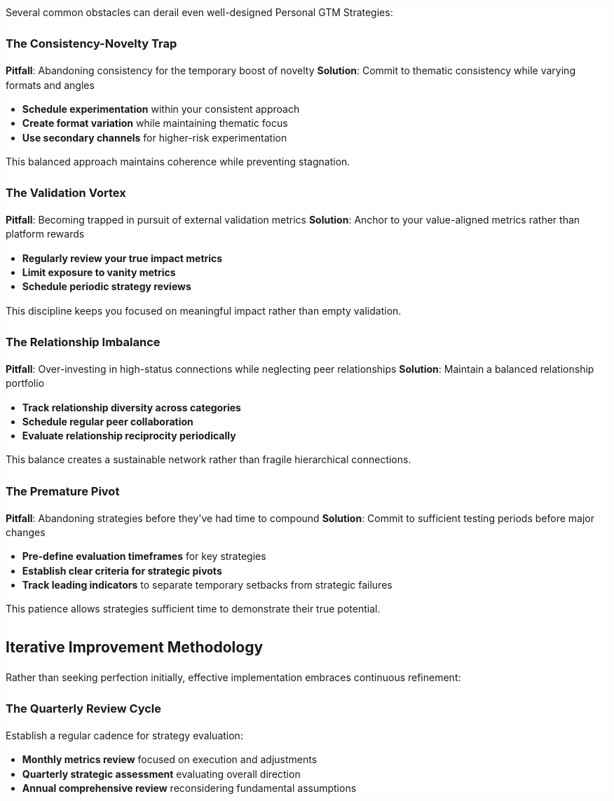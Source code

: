 Several common obstacles can derail even well-designed Personal GTM Strategies:

### The Consistency-Novelty Trap

**Pitfall**: Abandoning consistency for the temporary boost of novelty **Solution**: Commit to thematic consistency while varying formats and angles

- **Schedule experimentation** within your consistent approach
- **Create format variation** while maintaining thematic focus
- **Use secondary channels** for higher-risk experimentation

This balanced approach maintains coherence while preventing stagnation.

### The Validation Vortex

**Pitfall**: Becoming trapped in pursuit of external validation metrics **Solution**: Anchor to your value-aligned metrics rather than platform rewards

- **Regularly review your true impact metrics**
- **Limit exposure to vanity metrics**
- **Schedule periodic strategy reviews**

This discipline keeps you focused on meaningful impact rather than empty validation.

### The Relationship Imbalance

**Pitfall**: Over-investing in high-status connections while neglecting peer relationships **Solution**: Maintain a balanced relationship portfolio

- **Track relationship diversity across categories**
- **Schedule regular peer collaboration**
- **Evaluate relationship reciprocity periodically**

This balance creates a sustainable network rather than fragile hierarchical connections.

### The Premature Pivot

**Pitfall**: Abandoning strategies before they've had time to compound **Solution**: Commit to sufficient testing periods before major changes

- **Pre-define evaluation timeframes** for key strategies
- **Establish clear criteria for strategic pivots**
- **Track leading indicators** to separate temporary setbacks from strategic failures

This patience allows strategies sufficient time to demonstrate their true potential.

## Iterative Improvement Methodology

Rather than seeking perfection initially, effective implementation embraces continuous refinement:

### The Quarterly Review Cycle

Establish a regular cadence for strategy evaluation:

- **Monthly metrics review** focused on execution and adjustments
- **Quarterly strategic assessment** evaluating overall direction
- **Annual comprehensive review** reconsidering fundamental assumptions
